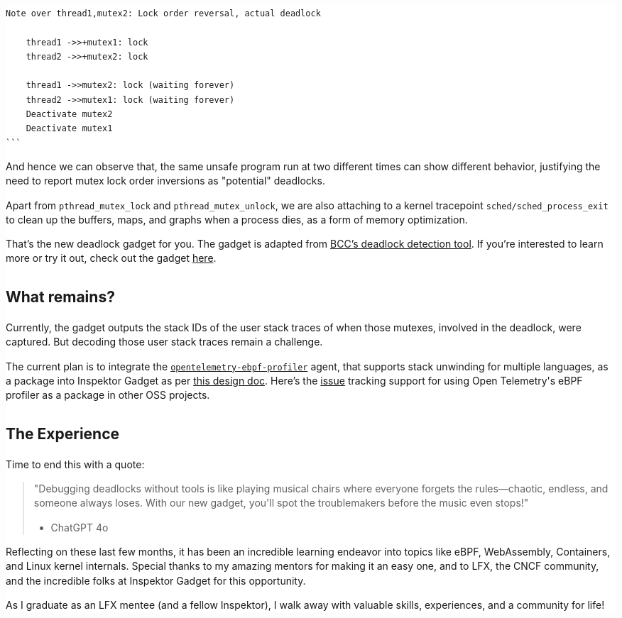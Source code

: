     Note over thread1,mutex2: Lock order reversal, actual deadlock
    
        thread1 ->>+mutex1: lock
        thread2 ->>+mutex2: lock
    
        thread1 ->>mutex2: lock (waiting forever)
        thread2 ->>mutex1: lock (waiting forever)
        Deactivate mutex2
        Deactivate mutex1
    ```

And hence we can observe that, the same unsafe program run at two different times can show different behavior, justifying the need to report mutex lock order inversions as "potential" deadlocks.

Apart from `pthread_mutex_lock` and `pthread_mutex_unlock`, we are also attaching to a kernel tracepoint `sched/sched_process_exit` to clean up the buffers, maps, and graphs when a process dies, as a form of memory optimization.

That’s the new deadlock gadget for you. The gadget is adapted from [BCC’s deadlock detection tool](https://github.com/iovisor/bcc/blob/master/tools/deadlock.py). If you’re interested to learn more or try it out, check out the gadget [here](https://www.inspektor-gadget.io/docs/latest/gadgets/deadlock).

## What remains?

Currently, the gadget outputs the stack IDs of the user stack traces of when those mutexes, involved in the deadlock, were captured. But decoding those user stack traces remain a challenge. 

The current plan is to integrate the [`opentelemetry-ebpf-profiler`](https://github.com/open-telemetry/opentelemetry-ebpf-profiler) agent, that supports stack unwinding for multiple languages, as a package into Inspektor Gadget as per [this design doc](https://github.com/inspektor-gadget/inspektor-gadget/pull/3457). Here’s the [issue](https://github.com/open-telemetry/opentelemetry-ebpf-profiler/issues/33) tracking support for using Open Telemetry's eBPF profiler as a package in other OSS projects.

## The Experience

Time to end this with a quote:

> "Debugging deadlocks without tools is like playing musical chairs where everyone forgets the rules—chaotic, endless, and someone always loses. With our new gadget, you'll spot the troublemakers before the music even stops!"
>
> - ChatGPT 4o

Reflecting on these last few months, it has been an incredible learning endeavor into topics like eBPF, WebAssembly, Containers, and Linux kernel internals.
Special thanks to my amazing mentors for making it an easy one, and to LFX, the CNCF community, and the incredible folks at Inspektor Gadget for this opportunity.

As I graduate as an LFX mentee (and a fellow Inspektor), I walk away with valuable skills, experiences, and a community for life!